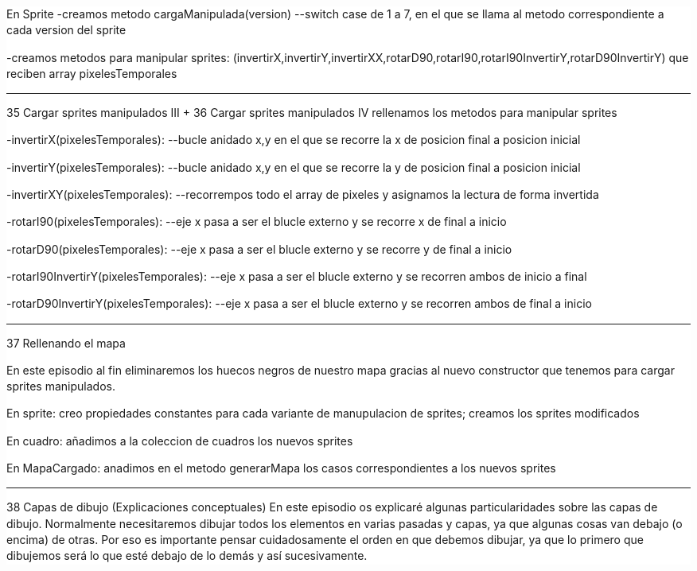 En Sprite
-creamos metodo cargaManipulada(version)
--switch case de 1 a 7, en el que se llama al metodo correspondiente a cada version del sprite 

-creamos metodos para manipular sprites: (invertirX,invertirY,invertirXX,rotarD90,rotarI90,rotarI90InvertirY,rotarD90InvertirY) que reciben array pixelesTemporales


***

35 Cargar sprites manipulados III  + 36 Cargar sprites manipulados IV
rellenamos los metodos para manipular sprites

-invertirX(pixelesTemporales):
--bucle anidado x,y en el que se recorre la x de posicion final a posicion inicial

-invertirY(pixelesTemporales):
--bucle anidado x,y en el que se recorre la y de posicion final a posicion inicial

-invertirXY(pixelesTemporales):
--recorrempos todo el array de pixeles y asignamos la lectura de forma invertida

-rotarI90(pixelesTemporales):
--eje x pasa a ser el blucle externo y se recorre x de final a inicio

-rotarD90(pixelesTemporales):
--eje x pasa a ser el blucle externo y se recorre y de final a inicio


-rotarI90InvertirY(pixelesTemporales):
--eje x pasa a ser el blucle externo y se recorren ambos de inicio a final

-rotarD90InvertirY(pixelesTemporales):
--eje x pasa a ser el blucle externo y se recorren ambos de final a inicio

***

37 Rellenando el mapa 

En este episodio al fin eliminaremos los huecos negros de nuestro mapa gracias al nuevo constructor que tenemos para cargar sprites manipulados.

En sprite:
creo propiedades constantes para cada variante de manupulacion de sprites;
creamos los sprites modificados

En cuadro:
añadimos a la coleccion de cuadros los nuevos sprites

En MapaCargado:
anadimos en el metodo generarMapa los casos correspondientes a los nuevos sprites


***

38 Capas de dibujo 
(Explicaciones conceptuales)
En este episodio os explicaré algunas particularidades sobre las capas de dibujo.
Normalmente necesitaremos dibujar todos los elementos en varias pasadas y capas, ya que algunas cosas van debajo (o encima) de otras.
Por eso es importante pensar cuidadosamente el orden en que debemos dibujar, ya que lo primero que dibujemos será lo que esté debajo de lo demás y así sucesivamente.
